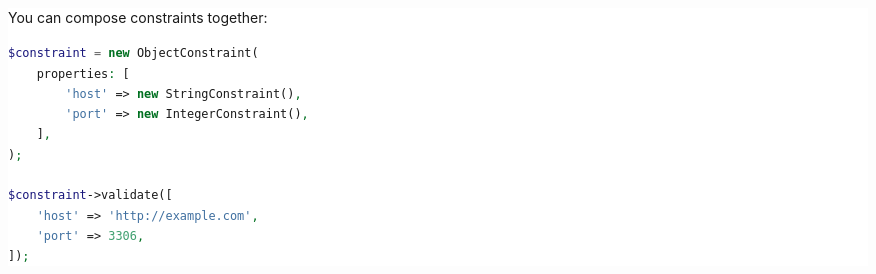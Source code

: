You can compose constraints together:

```php
$constraint = new ObjectConstraint(
    properties: [
        'host' => new StringConstraint(),
        'port' => new IntegerConstraint(),
    ],
);

$constraint->validate([
    'host' => 'http://example.com',
    'port' => 3306,
]);
```
